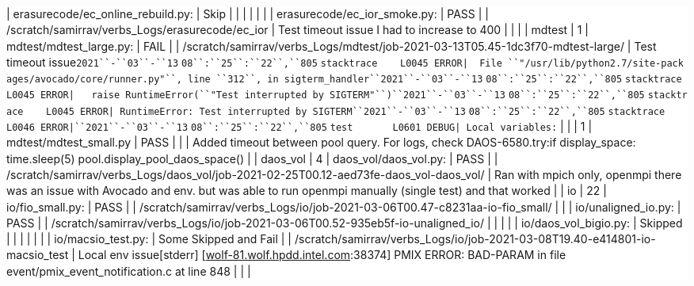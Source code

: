 | erasurecode/ec_online_rebuild.py:           | Skip                  |                                                           |                                                              |                                                              |                                                              |                                                              |
| erasurecode/ec_ior_smoke.py:                | PASS                  |                                                           | /scratch/samirrav/verbs_Logs/erasurecode/ec_ior              | Test timeout issue I had to increase to 400                  |                                                              |                                                              |
| mdtest                                      | 1                     | mdtest/mdtest_large.py:                                   | FAIL                                                         |                                                              | /scratch/samirrav/verbs_Logs/mdtest/job-2021-03-13T05.45-1dc3f70-mdtest-large/ | Test timeout issue`2021``-``03``-``13` `08``:``25``:``22``,``805` `stacktrace    L0045 ERROR|  File ``"/usr/lib/python2.7/site-packages/avocado/core/runner.py"``, line ``312``, in sigterm_handler``2021``-``03``-``13` `08``:``25``:``22``,``805` `stacktrace    L0045 ERROR|   raise RuntimeError(``"Test interrupted by SIGTERM"``)``2021``-``03``-``13` `08``:``25``:``22``,``805` `stacktrace    L0045 ERROR| RuntimeError: Test interrupted by SIGTERM``2021``-``03``-``13` `08``:``25``:``22``,``805` `stacktrace    L0046 ERROR|``2021``-``03``-``13` `08``:``25``:``22``,``805` `test       L0601 DEBUG| Local variables:` |
|                                             | 1                     | mdtest/mdtest_small.py                                    | PASS                                                         |                                                              |                                                              | Added timeout between pool query. For logs, check DAOS-6580.try:if display_space: time.sleep(5) pool.display_pool_daos_space() |
| daos_vol                                    | 4                     | daos_vol/daos_vol.py:                                     | PASS                                                         |                                                              | /scratch/samirrav/verbs_Logs/daos_vol/job-2021-02-25T00.12-aed73fe-daos_vol-daos_vol/ | Ran with mpich only, openmpi there was an issue with Avocado and env. but was able to run openmpi manually (single test) and that worked |
| io                                          | 22                    | io/fio_small.py:                                          | PASS                                                         |                                                              | /scratch/samirrav/verbs_Logs/io/job-2021-03-06T00.47-c8231aa-io-fio_small/ |                                                              |
| io/unaligned_io.py:                         | PASS                  |                                                           | /scratch/samirrav/verbs_Logs/io/job-2021-03-06T00.52-935eb5f-io-unaligned_io/ |                                                              |                                                              |                                                              |
| io/daos_vol_bigio.py:                       | Skipped               |                                                           |                                                              |                                                              |                                                              |                                                              |
| io/macsio_test.py:                          | Some Skipped and Fail |                                                           | /scratch/samirrav/verbs_Logs/io/job-2021-03-08T19.40-e414801-io-macsio_test | Local env issue[stderr] [[wolf-81.wolf.hpdd.intel.com](http://wolf-81.wolf.hpdd.intel.com/):38374] PMIX ERROR: BAD-PARAM in file event/pmix_event_notification.c at line 848 |                                                              |                                                              |